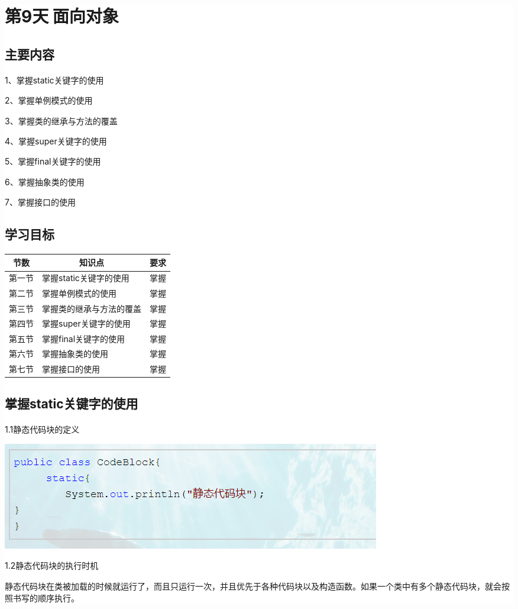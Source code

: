 # 第9天 面向对象

## 主要内容

1、掌握static关键字的使用

2、掌握单例模式的使用

3、掌握类的继承与方法的覆盖

4、掌握super关键字的使用

5、掌握final关键字的使用

6、掌握抽象类的使用

7、掌握接口的使用

## 学习目标

| 节数   | 知识点                   | 要求 |
|--------|--------------------------|------|
| 第一节 | 掌握static关键字的使用   | 掌握 |
| 第二节 | 掌握单例模式的使用       | 掌握 |
| 第三节 | 掌握类的继承与方法的覆盖 | 掌握 |
| 第四节 | 掌握super关键字的使用    | 掌握 |
| 第五节 | 掌握final关键字的使用    | 掌握 |
| 第六节 | 掌握抽象类的使用         | 掌握 |
| 第七节 | 掌握接口的使用           | 掌握 |

## 掌握static关键字的使用

1.1静态代码块的定义

![](media/f0acc0e9533dfb9bb6f00f57aeec4375.png)

1.2静态代码块的执行时机

静态代码块在类被加载的时候就运行了，而且只运行一次，并且优先于各种代码块以及构造函数。如果一个类中有多个静态代码块，就会按照书写的顺序执行。
